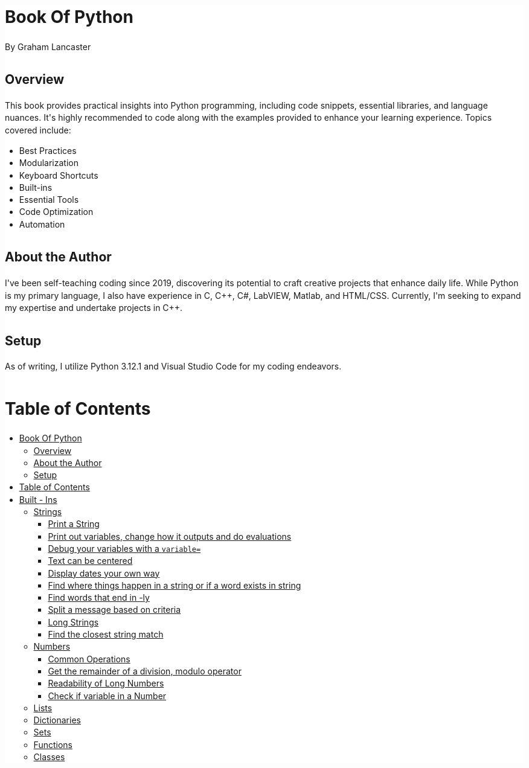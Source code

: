 # Book Of Python

By Graham Lancaster

## Overview

This book provides practical insights into Python programming, including code snippets, essential libraries, and language nuances. It's highly recommended to code along with the examples provided to enhance your learning experience. Topics covered include:

- Best Practices
- Modularization
- Keyboard Shortcuts
- Built-ins
- Essential Tools
- Code Optimization
- Automation

## About the Author

I've been self-teaching coding since 2019, discovering its potential to craft creative projects that enhance daily life. While Python is my primary language, I also have experience in C, C++, C#, LabVIEW, Matlab, and HTML/CSS. Currently, I'm seeking to expand my expertise and undertake projects in C++.

## Setup

As of writing, I utilize Python 3.12.1 and Visual Studio Code for my coding endeavors.

# Table of Contents

- [Book Of Python](#book-of-python)
  - [Overview](#overview)
  - [About the Author](#about-the-author)
  - [Setup](#setup)
- [Table of Contents](#table-of-contents)
- [Built - Ins](#built---ins)
  - [Strings](#strings)
    - [Print a String](#print-a-string)
    - [Print out variables, change how it outputs and do evaluations](#print-out-variables-change-how-it-outputs-and-do-evaluations)
    - [Debug your variables with a `variable=`](#debug-your-variables-with-a-variable)
    - [Text can be centered](#text-can-be-centered)
    - [Display dates your own way](#display-dates-your-own-way)
    - [Find where things happen in a string or if a word exists in string](#find-where-things-happen-in-a-string-or-if-a-word-exists-in-string)
    - [Find words that end in -ly](#find-words-that-end-in--ly)
    - [Split a message based on criteria](#split-a-message-based-on-criteria)
    - [Long Strings](#long-strings)
    - [Find the closest string match](#find-the-closest-string-match)
  - [Numbers](#numbers)
    - [Common Operations](#common-operations)
    - [Get the remainder of a division, modulo operator](#get-the-remainder-of-a-division-modulo-operator)
    - [Readability of Long Numbers](#readability-of-long-numbers)
    - [Check if variable in a Number](#check-if-variable-in-a-number)
  - [Lists](#lists)
  - [Dictionaries](#dictionaries)
  - [Sets](#sets)
  - [Functions](#functions)
  - [Classes](#classes)